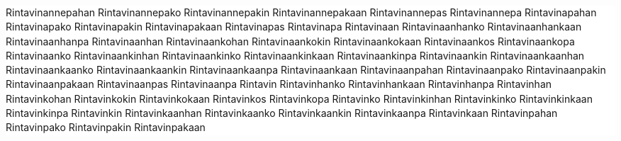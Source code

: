 Rintavinannepahan
Rintavinannepako
Rintavinannepakin
Rintavinannepakaan
Rintavinannepas
Rintavinannepa
Rintavinapahan
Rintavinapako
Rintavinapakin
Rintavinapakaan
Rintavinapas
Rintavinapa
Rintavinaan
Rintavinaanhanko
Rintavinaanhankaan
Rintavinaanhanpa
Rintavinaanhan
Rintavinaankohan
Rintavinaankokin
Rintavinaankokaan
Rintavinaankos
Rintavinaankopa
Rintavinaanko
Rintavinaankinhan
Rintavinaankinko
Rintavinaankinkaan
Rintavinaankinpa
Rintavinaankin
Rintavinaankaanhan
Rintavinaankaanko
Rintavinaankaankin
Rintavinaankaanpa
Rintavinaankaan
Rintavinaanpahan
Rintavinaanpako
Rintavinaanpakin
Rintavinaanpakaan
Rintavinaanpas
Rintavinaanpa
Rintavin
Rintavinhanko
Rintavinhankaan
Rintavinhanpa
Rintavinhan
Rintavinkohan
Rintavinkokin
Rintavinkokaan
Rintavinkos
Rintavinkopa
Rintavinko
Rintavinkinhan
Rintavinkinko
Rintavinkinkaan
Rintavinkinpa
Rintavinkin
Rintavinkaanhan
Rintavinkaanko
Rintavinkaankin
Rintavinkaanpa
Rintavinkaan
Rintavinpahan
Rintavinpako
Rintavinpakin
Rintavinpakaan